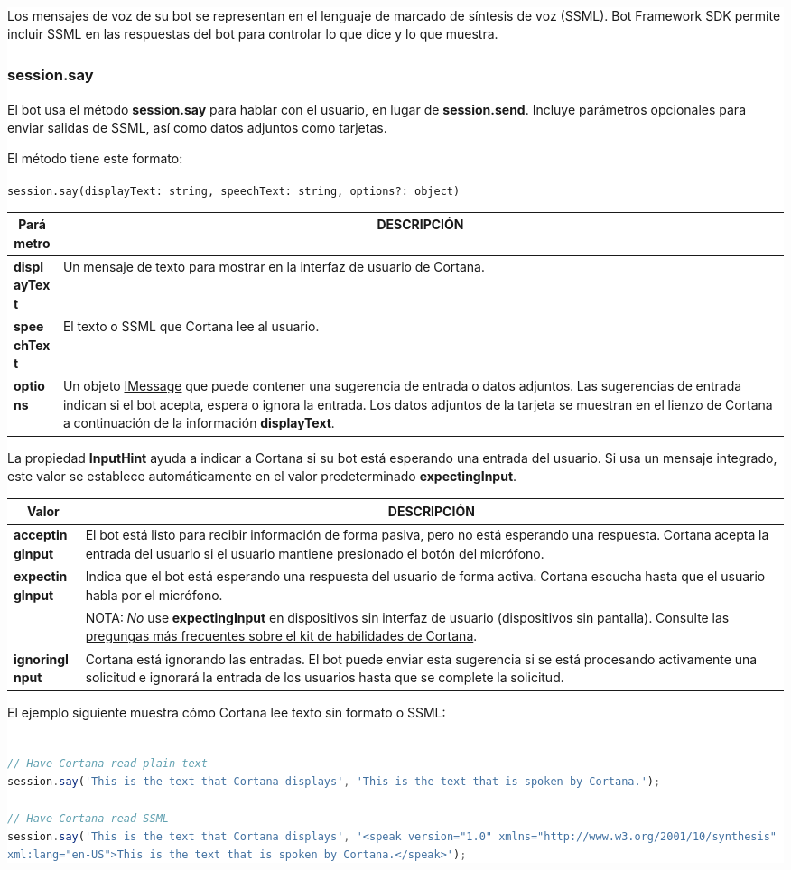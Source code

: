 Los mensajes de voz de su bot se representan en el lenguaje de marcado de síntesis de voz (SSML). Bot Framework SDK permite incluir SSML en las respuestas del bot para controlar lo que dice y lo que muestra.

### <a name="sessionsay"></a>session.say

El bot usa el método **session.say** para hablar con el usuario, en lugar de **session.send**. Incluye parámetros opcionales para enviar salidas de SSML, así como datos adjuntos como tarjetas. 

El método tiene este formato:

```session.say(displayText: string, speechText: string, options?: object)```

| Parámetro | DESCRIPCIÓN |
|------|------|
| **displayText** | Un mensaje de texto para mostrar en la interfaz de usuario de Cortana.|
| **speechText** | El texto o SSML que Cortana lee al usuario. |
| **options** | Un objeto [IMessage][IMessage] que puede contener una sugerencia de entrada o datos adjuntos. Las sugerencias de entrada indican si el bot acepta, espera o ignora la entrada. Los datos adjuntos de la tarjeta se muestran en el lienzo de Cortana a continuación de la información **displayText**.   |

La propiedad **InputHint** ayuda a indicar a Cortana si su bot está esperando una entrada del usuario. Si usa un mensaje integrado, este valor se establece automáticamente en el valor predeterminado **expectingInput**.


| Valor | DESCRIPCIÓN |
|------|------|
| **acceptingInput** | El bot está listo para recibir información de forma pasiva, pero no está esperando una respuesta. Cortana acepta la entrada del usuario si el usuario mantiene presionado el botón del micrófono.|
| **expectingInput** | Indica que el bot está esperando una respuesta del usuario de forma activa. Cortana escucha hasta que el usuario habla por el micrófono.  |
||NOTA:  _No_ use **expectingInput** en dispositivos sin interfaz de usuario (dispositivos sin pantalla). Consulte las [pregungas más frecuentes sobre el kit de habilidades de Cortana](https://review.docs.microsoft.com/en-us/cortana/skills/faq).|
| **ignoringInput** | Cortana está ignorando las entradas. El bot puede enviar esta sugerencia si se está procesando activamente una solicitud e ignorará la entrada de los usuarios hasta que se complete la solicitud.  |

El ejemplo siguiente muestra cómo Cortana lee texto sin formato o SSML:

```javascript

// Have Cortana read plain text
session.say('This is the text that Cortana displays', 'This is the text that is spoken by Cortana.');

// Have Cortana read SSML
session.say('This is the text that Cortana displays', '<speak version="1.0" xmlns="http://www.w3.org/2001/10/synthesis" xml:lang="en-US">This is the text that is spoken by Cortana.</speak>');

```


[CortanaGetStarted]: /cortana/getstarted
[BFPortal]: https://dev.botframework.com/
[SSMLRef]: https://aka.ms/cortana-ssml
[IMessage]: https://docs.botframework.com/en-us/node/builder/chat-reference/interfaces/_botbuilder_d_.imessage.html
[Send]: https://docs.botframework.com/en-us/node/builder/chat-reference/classes/_botbuilder_d_.session#send
[CortanaDevCenter]: https://developer.microsoft.com/en-us/cortana
[CortanaSpecificEntities]: https://aka.ms/lgvcto
[CortanaAuth]: https://aka.ms/vsdqcj
[InvocationNameGuidelines]: https://aka.ms/cortana-invocation-guidelines
[VoiceDesign]: https://aka.ms/cortana-design-voice
[CardDesign]: https://aka.ms/cortana-design-card
[Cortana-Debug]: https://aka.ms/cortana-enable-debug
[Cortana-Publish]: https://aka.ms/cortana-publish
[CortanaChannel]: https://aka.ms/bot-cortana-channel
[Cortana-TestBestPractice]: https://aka.ms/cortana-test-best-practice